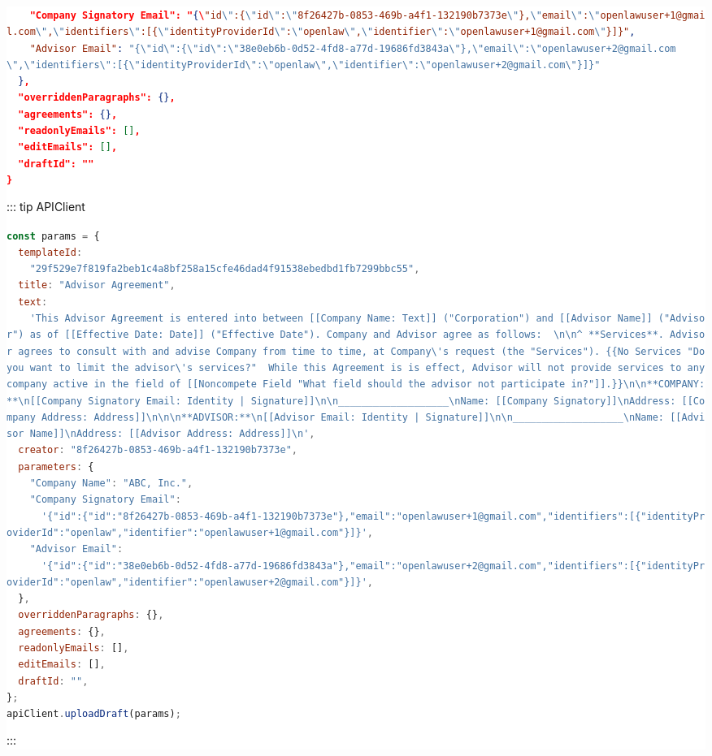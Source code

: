 ```json
    "Company Signatory Email": "{\"id\":{\"id\":\"8f26427b-0853-469b-a4f1-132190b7373e\"},\"email\":\"openlawuser+1@gmail.com\",\"identifiers\":[{\"identityProviderId\":\"openlaw\",\"identifier\":\"openlawuser+1@gmail.com\"}]}",
    "Advisor Email": "{\"id\":{\"id\":\"38e0eb6b-0d52-4fd8-a77d-19686fd3843a\"},\"email\":\"openlawuser+2@gmail.com\",\"identifiers\":[{\"identityProviderId\":\"openlaw\",\"identifier\":\"openlawuser+2@gmail.com\"}]}"
  },
  "overriddenParagraphs": {},
  "agreements": {},
  "readonlyEmails": [],
  "editEmails": [],
  "draftId": ""
}
```

::: tip APIClient

```js
const params = {
  templateId:
    "29f529e7f819fa2beb1c4a8bf258a15cfe46dad4f91538ebedbd1fb7299bbc55",
  title: "Advisor Agreement",
  text:
    'This Advisor Agreement is entered into between [[Company Name: Text]] ("Corporation") and [[Advisor Name]] ("Advisor") as of [[Effective Date: Date]] ("Effective Date"). Company and Advisor agree as follows:  \n\n^ **Services**. Advisor agrees to consult with and advise Company from time to time, at Company\'s request (the "Services"). {{No Services "Do you want to limit the advisor\'s services?"  While this Agreement is is effect, Advisor will not provide services to any company active in the field of [[Noncompete Field "What field should the advisor not participate in?"]].}}\n\n**COMPANY:**\n[[Company Signatory Email: Identity | Signature]]\n\n___________________\nName: [[Company Signatory]]\nAddress: [[Company Address: Address]]\n\n\n**ADVISOR:**\n[[Advisor Email: Identity | Signature]]\n\n___________________\nName: [[Advisor Name]]\nAddress: [[Advisor Address: Address]]\n',
  creator: "8f26427b-0853-469b-a4f1-132190b7373e",
  parameters: {
    "Company Name": "ABC, Inc.",
    "Company Signatory Email":
      '{"id":{"id":"8f26427b-0853-469b-a4f1-132190b7373e"},"email":"openlawuser+1@gmail.com","identifiers":[{"identityProviderId":"openlaw","identifier":"openlawuser+1@gmail.com"}]}',
    "Advisor Email":
      '{"id":{"id":"38e0eb6b-0d52-4fd8-a77d-19686fd3843a"},"email":"openlawuser+2@gmail.com","identifiers":[{"identityProviderId":"openlaw","identifier":"openlawuser+2@gmail.com"}]}',
  },
  overriddenParagraphs: {},
  agreements: {},
  readonlyEmails: [],
  editEmails: [],
  draftId: "",
};
apiClient.uploadDraft(params);
```

:::
